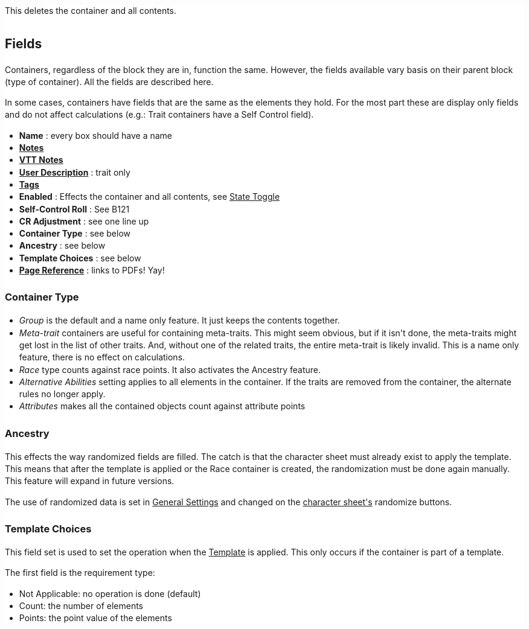 This deletes the container and all contents.

## Fields
Containers, regardless of the block they are in, function the same. However, the fields available vary basis on their parent block (type of container). All the fields are described here.

In some cases, containers have fields that are the same as the elements they hold. For the most part these are display only fields and do not affect calculations (e.g.: Trait containers have a Self Control field).

- **Name** : every box should have a name
- **[Notes](./Notes.md "Notes")**
- **[VTT Notes](./VTT%20Notes.md "Notes")**
- **[User Description](./User%20Description.md "User Description")** : trait only
- **[Tags](./Tags.md "Tags")**
- **Enabled** : Effects the container and all contents, see [State Toggle](./State%20Toggle.md "State Toggle")
- **Self-Control Roll** : See B121
- **CR Adjustment** : see one line up
- **Container Type** : see below
- **Ancestry** : see below
- **Template Choices** : see below
- **[Page Reference](./Page%20Reference.md "Page Reference")** : links to PDFs! Yay!

### Container Type
- *Group* is the default and a name only feature. It just keeps the contents together.
- *Meta-trait* containers are useful for containing meta-traits. This might seem obvious, but if it isn't done, the meta-traits might get lost in the list of other traits. And, without one of the related traits, the entire meta-trait is likely invalid. This is a name only feature, there is no effect on calculations.
- *Race* type counts against race points. It also activates the Ancestry feature.
- *Alternative Abilities* setting applies to all elements in the container. If the traits are removed from the container, the alternate rules no longer apply.
- *Attributes* makes all the contained objects count against attribute points

### Ancestry
This effects the way randomized fields are filled. The catch is that the character sheet must already exist to apply the template. This means that after the template is applied or the Race container is created, the randomization must be done again manually. This feature will expand in future versions.

The use of randomized data is set in [General Settings](./General%20Settings.md "General Settings") and changed on the [character sheet's](./Character%20Sheet.md "Character Sheet") randomize buttons.

### Template Choices
This field set is used to set the operation when the [Template](./Character%20Template.md "Character Template") is applied. This only occurs if the container is part of a template.

The first field is the requirement type:
- Not Applicable: no operation is done (default)
- Count: the number of elements
- Points: the point value of the elements
